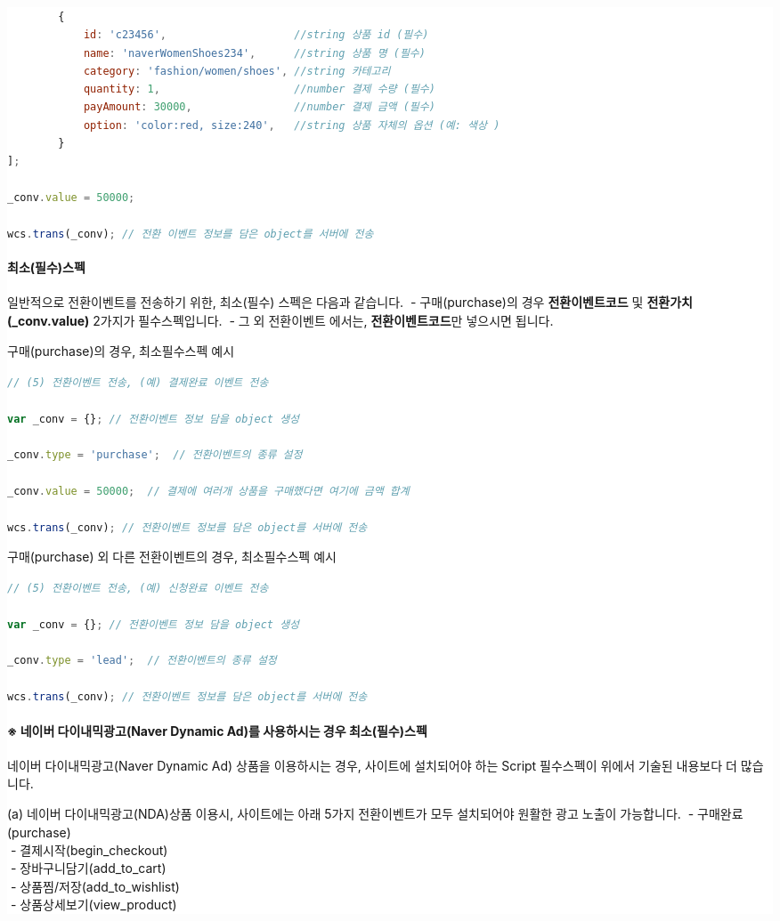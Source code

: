 ```js
        {
            id: 'c23456',                    //string 상품 id (필수)
            name: 'naverWomenShoes234',      //string 상품 명 (필수)
            category: 'fashion/women/shoes', //string 카테고리
            quantity: 1,                     //number 결제 수량 (필수)
            payAmount: 30000,                //number 결제 금액 (필수)
            option: 'color:red, size:240',   //string 상품 자체의 옵션 (예: 색상 )
        }
]; 
 
_conv.value = 50000;
 
wcs.trans(_conv); // 전환 이벤트 정보를 담은 object를 서버에 전송
```

#### 최소(필수)스펙
일반적으로 전환이벤트를 전송하기 위한, 최소(필수) 스펙은 다음과 같습니다.
 - 구매(purchase)의 경우 **전환이벤트코드** 및 **전환가치(\_conv.value)** 2가지가 필수스펙입니다.
 - 그 외 전환이벤트 에서는, **전환이벤트코드**만 넣으시면 됩니다.

구매(purchase)의 경우, 최소필수스펙 예시
```js
// (5) 전환이벤트 전송, (예) 결제완료 이벤트 전송
 
var _conv = {}; // 전환이벤트 정보 담을 object 생성
 
_conv.type = 'purchase';  // 전환이벤트의 종류 설정
 
_conv.value = 50000;  // 결제에 여러개 상품을 구매했다면 여기에 금액 합계
 
wcs.trans(_conv); // 전환이벤트 정보를 담은 object를 서버에 전송
```

구매(purchase) 외 다른 전환이벤트의 경우, 최소필수스펙 예시
```js
// (5) 전환이벤트 전송, (예) 신청완료 이벤트 전송
 
var _conv = {}; // 전환이벤트 정보 담을 object 생성
 
_conv.type = 'lead';  // 전환이벤트의 종류 설정
 
wcs.trans(_conv); // 전환이벤트 정보를 담은 object를 서버에 전송
```

#### **※ 네이버 다이내믹광고(Naver Dynamic Ad)를 사용하시는 경우 최소(필수)스펙**

네이버 다이내믹광고(Naver Dynamic Ad) 상품을 이용하시는 경우, 사이트에 설치되어야 하는 Script 필수스펙이 위에서 기술된 내용보다 더 많습니다.

(a) 네이버 다이내믹광고(NDA)상품 이용시, 사이트에는 아래 5가지 전환이벤트가 모두 설치되어야 원활한 광고 노출이 가능합니다.
 - 구매완료(purchase)  
 - 결제시작(begin_checkout)  
 - 장바구니담기(add_to_cart)  
 - 상품찜/저장(add_to_wishlist)  
 - 상품상세보기(view_product)
